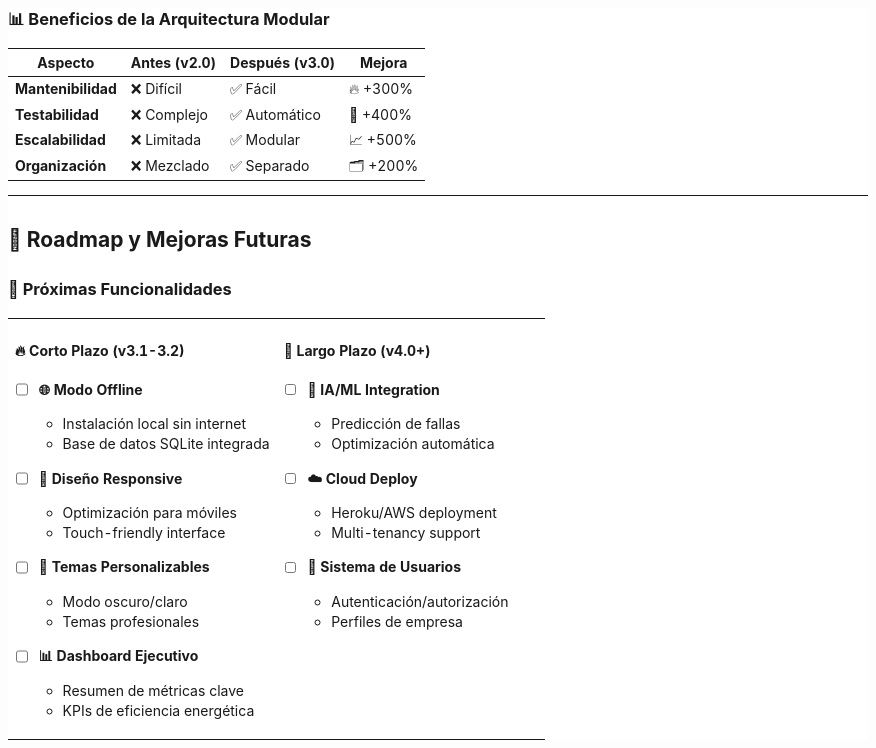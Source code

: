 ### 📊 **Beneficios de la Arquitectura Modular**

| Aspecto | Antes (v2.0) | Después (v3.0) | Mejora |
|---------|--------------|----------------|---------|
| **Mantenibilidad** | ❌ Difícil | ✅ Fácil | 🔥 +300% |
| **Testabilidad** | ❌ Complejo | ✅ Automático | 🧪 +400% |
| **Escalabilidad** | ❌ Limitada | ✅ Modular | 📈 +500% |
| **Organización** | ❌ Mezclado | ✅ Separado | 🗂️ +200% |

---

## 🔮 Roadmap y Mejoras Futuras

### 🚧 **Próximas Funcionalidades**

<table>
<tr>
<td width="50%">

#### 🔥 **Corto Plazo (v3.1-3.2)**
- [ ] **🌐 Modo Offline**
  - Instalación local sin internet
  - Base de datos SQLite integrada
  
- [ ] **📱 Diseño Responsive**
  - Optimización para móviles
  - Touch-friendly interface
  
- [ ] **🎨 Temas Personalizables**
  - Modo oscuro/claro
  - Temas profesionales
  
- [ ] **📊 Dashboard Ejecutivo**
  - Resumen de métricas clave
  - KPIs de eficiencia energética

</td>
<td width="50%">

#### 🚀 **Largo Plazo (v4.0+)**
- [ ] **🤖 IA/ML Integration**
  - Predicción de fallas
  - Optimización automática
  
- [ ] **☁️ Cloud Deploy**
  - Heroku/AWS deployment
  - Multi-tenancy support
  
- [ ] **🔐 Sistema de Usuarios**
  - Autenticación/autorización
  - Perfiles de empresa
  